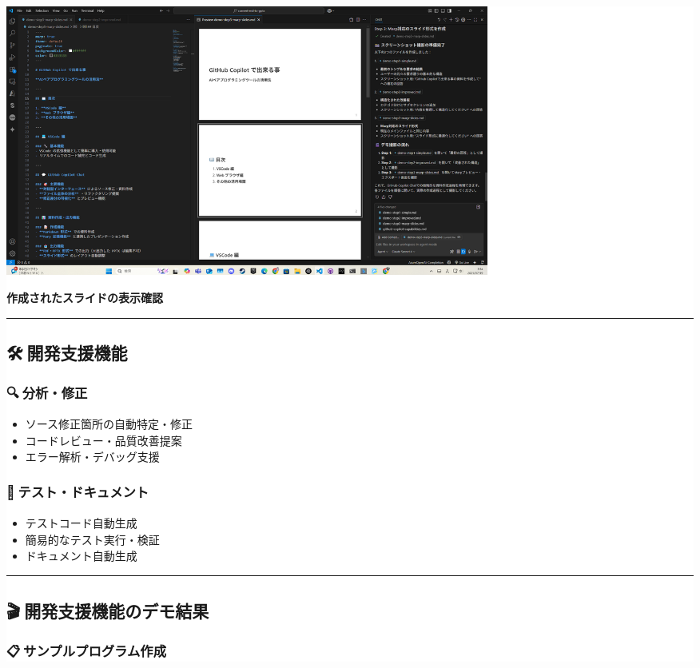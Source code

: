 <img src="images/Marp対応のスライド形式_プレビュー.png" alt="Marp対応のスライド形式_プレビュー" width="70%">

**作成されたスライドの表示確認**

---

## 🛠 開発支援機能

### 🔍 分析・修正
- ソース修正箇所の自動特定・修正
- コードレビュー・品質改善提案
- エラー解析・デバッグ支援

### 🧪 テスト・ドキュメント
- テストコード自動生成
- 簡易的なテスト実行・検証
- ドキュメント自動生成

---

## 🎬 開発支援機能のデモ結果

### 📋 サンプルプログラム作成